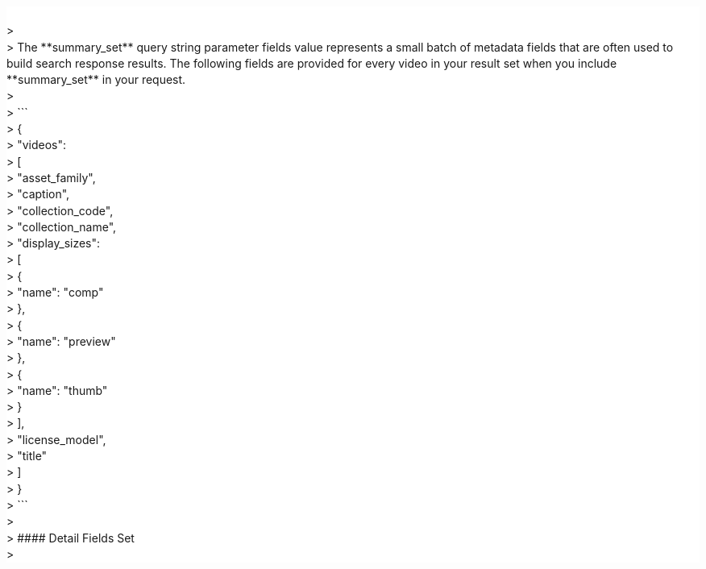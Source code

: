 <br/>
> 
<br/>
> The **summary_set** query string parameter fields value represents a small batch of metadata fields that are often used to build search response results. The following fields are provided for every video in your result set when you include **summary_set** in your request.
<br/>
> 
<br/>
> ```
<br/>
> {
<br/>
>     "videos":
<br/>
>     [
<br/>
>         "asset_family",
<br/>
>         "caption",
<br/>
>         "collection_code",
<br/>
>         "collection_name",
<br/>
>         "display_sizes":
<br/>
>         [
<br/>
>             {
<br/>
>                 "name": "comp"
<br/>
>             },
<br/>
>             {
<br/>
>                 "name": "preview"
<br/>
>             },
<br/>
>             {
<br/>
>                 "name": "thumb"
<br/>
>             }
<br/>
>         ],
<br/>
>         "license_model",
<br/>
>         "title"
<br/>
>     ]
<br/>
> }
<br/>
> ```
<br/>
> 
<br/>
> #### Detail Fields Set
<br/>
> 